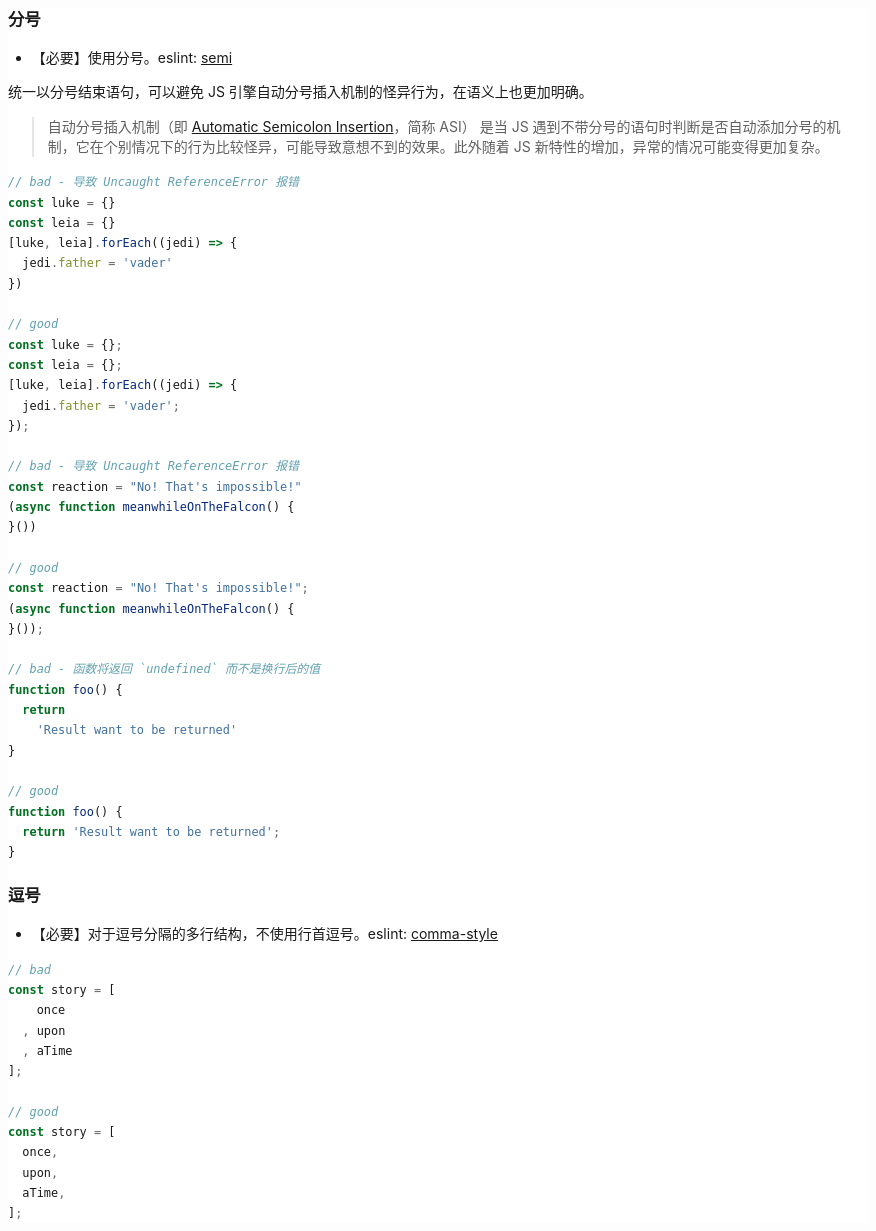 ### 分号

- 【必要】使用分号。eslint: [semi](https://eslint.org/docs/rules/semi?spm=a2o8t.11089562.0.0.e81e6654CLo46z)

统一以分号结束语句，可以避免 JS 引擎自动分号插入机制的怪异行为，在语义上也更加明确。

> 自动分号插入机制（即 [Automatic Semicolon Insertion](https://tc39.es/ecma262/?spm=a2o8t.11089562.0.0.e81e6654ulDRwP#sec-automatic-semicolon-insertion)，简称 ASI） 是当 JS 遇到不带分号的语句时判断是否自动添加分号的机制，它在个别情况下的行为比较怪异，可能导致意想不到的效果。此外随着 JS 新特性的增加，异常的情况可能变得更加复杂。

```js
// bad - 导致 Uncaught ReferenceError 报错
const luke = {}
const leia = {}
[luke, leia].forEach((jedi) => {
  jedi.father = 'vader'
})

// good
const luke = {};
const leia = {};
[luke, leia].forEach((jedi) => {
  jedi.father = 'vader';
});

// bad - 导致 Uncaught ReferenceError 报错
const reaction = "No! That's impossible!"
(async function meanwhileOnTheFalcon() {
}())

// good
const reaction = "No! That's impossible!";
(async function meanwhileOnTheFalcon() {
}());

// bad - 函数将返回 `undefined` 而不是换行后的值
function foo() {
  return
    'Result want to be returned'
}

// good
function foo() {
  return 'Result want to be returned';
}
```

### 逗号

- 【必要】对于逗号分隔的多行结构，不使用行首逗号。eslint: [comma-style](https://eslint.org/docs/rules/comma-style?spm=a2o8t.11089562.0.0.e81e6654fiugVe)

```js
// bad
const story = [
    once
  , upon
  , aTime
];

// good
const story = [
  once,
  upon,
  aTime,
];
```

  [getDynamicKey()]: 'foo',
  [getKey('foo')]: 'foo',